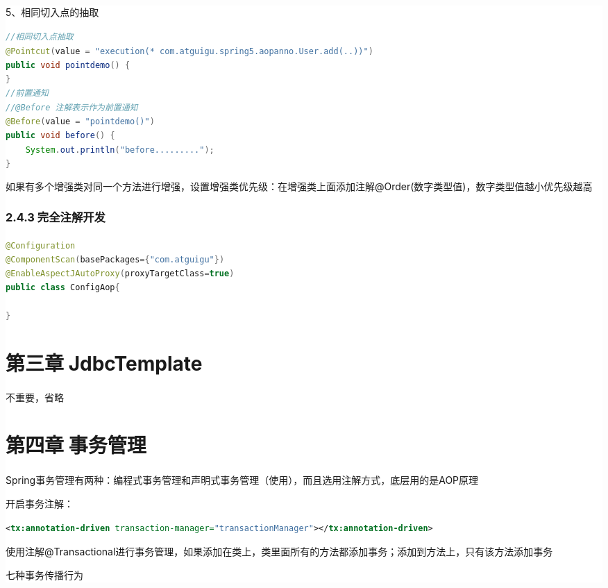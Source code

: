 5、相同切入点的抽取

```java
//相同切入点抽取 
@Pointcut(value = "execution(* com.atguigu.spring5.aopanno.User.add(..))")
public void pointdemo() {
} 
//前置通知 
//@Before 注解表示作为前置通知 
@Before(value = "pointdemo()") 
public void before() { 
    System.out.println("before.........");
} 
```

如果有多个增强类对同一个方法进行增强，设置增强类优先级：在增强类上面添加注解@Order(数字类型值)，数字类型值越小优先级越高

### 2.4.3 完全注解开发

```java
@Configuration
@ComponentScan(basePackages={"com.atguigu"})
@EnableAspectJAutoProxy(proxyTargetClass=true)
public class ConfigAop{

}
```

# 第三章 JdbcTemplate

不重要，省略

# 第四章 事务管理

Spring事务管理有两种：编程式事务管理和声明式事务管理（使用），而且选用注解方式，底层用的是AOP原理

开启事务注解：

```xml
<tx:annotation-driven transaction-manager="transactionManager"></tx:annotation-driven>
```

使用注解@Transactional进行事务管理，如果添加在类上，类里面所有的方法都添加事务；添加到方法上，只有该方法添加事务

七种事务传播行为
